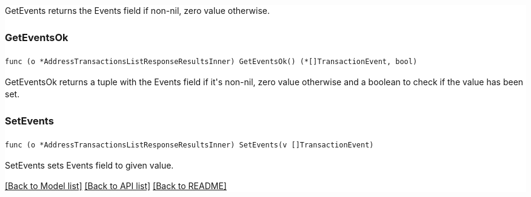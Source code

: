 GetEvents returns the Events field if non-nil, zero value otherwise.

### GetEventsOk

`func (o *AddressTransactionsListResponseResultsInner) GetEventsOk() (*[]TransactionEvent, bool)`

GetEventsOk returns a tuple with the Events field if it's non-nil, zero value otherwise
and a boolean to check if the value has been set.

### SetEvents

`func (o *AddressTransactionsListResponseResultsInner) SetEvents(v []TransactionEvent)`

SetEvents sets Events field to given value.



[[Back to Model list]](../README.md#documentation-for-models) [[Back to API list]](../README.md#documentation-for-api-endpoints) [[Back to README]](../README.md)


